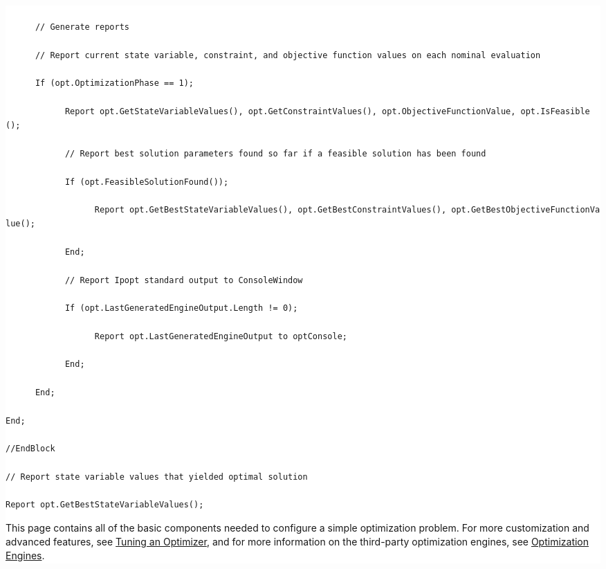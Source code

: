 ```

      // Generate reports

      // Report current state variable, constraint, and objective function values on each nominal evaluation

      If (opt.OptimizationPhase == 1);

            Report opt.GetStateVariableValues(), opt.GetConstraintValues(), opt.ObjectiveFunctionValue, opt.IsFeasible();

            // Report best solution parameters found so far if a feasible solution has been found

            If (opt.FeasibleSolutionFound());

                  Report opt.GetBestStateVariableValues(), opt.GetBestConstraintValues(), opt.GetBestObjectiveFunctionValue();

            End;

            // Report Ipopt standard output to ConsoleWindow

            If (opt.LastGeneratedEngineOutput.Length != 0);

                  Report opt.LastGeneratedEngineOutput to optConsole;

            End;

      End;

End;

//EndBlock

// Report state variable values that yielded optimal solution

Report opt.GetBestStateVariableValues();
```

This page contains all of the basic components needed to configure a simple optimization problem. For more customization and advanced features, see [Tuning an Optimizer](https://ai-solutions.com/_help_Files/tuning_an_optimizer.htm), and for more information on the third-party optimization engines, see [Optimization Engines](https://ai-solutions.com/_help_Files/optimization_engines.htm).
